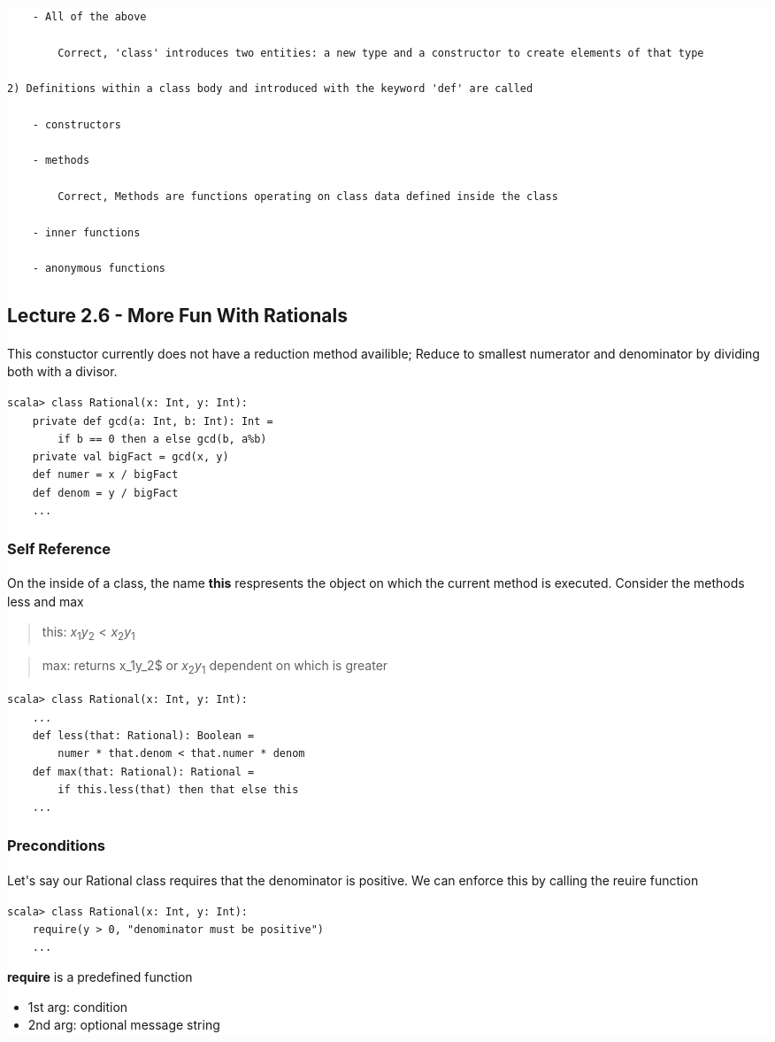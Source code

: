 		- All of the above

			Correct, 'class' introduces two entities: a new type and a constructor to create elements of that type

	2) Definitions within a class body and introduced with the keyword 'def' are called

		- constructors

		- methods

			Correct, Methods are functions operating on class data defined inside the class

		- inner functions

		- anonymous functions

## Lecture 2.6 - More Fun With Rationals

This constuctor currently does not have a reduction method availible;
Reduce to smallest numerator and denominator by dividing both with a divisor.

	scala> class Rational(x: Int, y: Int):
		private def gcd(a: Int, b: Int): Int =
			if b == 0 then a else gcd(b, a%b)
		private val bigFact = gcd(x, y)
		def numer = x / bigFact
		def denom = y / bigFact
		...

### Self Reference
	
On the inside of a class, the name **this** respresents the object on which the current method is executed.
Consider the methods less and max
> this: $x_1y_2 < x_2y_1$

> max: returns x_1y_2$ or $x_2y_1$ dependent on which is greater

	scala> class Rational(x: Int, y: Int):
		...
		def less(that: Rational): Boolean =
			numer * that.denom < that.numer * denom
		def max(that: Rational): Rational = 
			if this.less(that) then that else this
		...

### Preconditions

Let's say our Rational class requires that the denominator is positive.
We can enforce this by calling the reuire function

	scala> class Rational(x: Int, y: Int):
		require(y > 0, "denominator must be positive")
		...

**require** is a predefined function
- 1st arg: condition
- 2nd arg: optional message string

